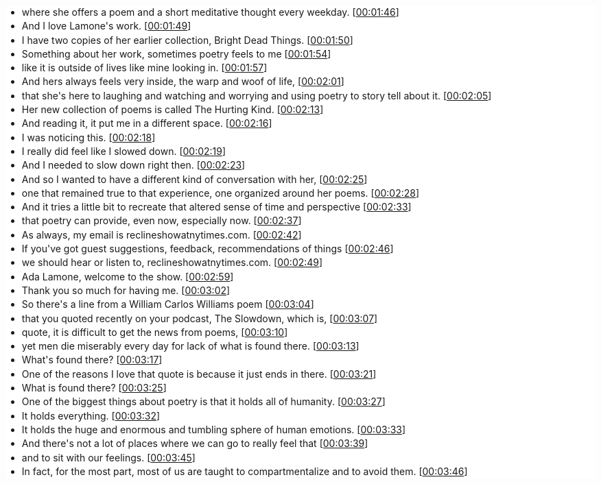 *  where she offers a poem and a short meditative thought every weekday. [[00:01:46](https://www.youtube.com/watch?v=5JKx6pfSQCs&t=106.16s)]
*  And I love Lamone's work. [[00:01:49](https://www.youtube.com/watch?v=5JKx6pfSQCs&t=109.44s)]
*  I have two copies of her earlier collection, Bright Dead Things. [[00:01:50](https://www.youtube.com/watch?v=5JKx6pfSQCs&t=110.96s)]
*  Something about her work, sometimes poetry feels to me [[00:01:54](https://www.youtube.com/watch?v=5JKx6pfSQCs&t=114.96s)]
*  like it is outside of lives like mine looking in. [[00:01:57](https://www.youtube.com/watch?v=5JKx6pfSQCs&t=117.67999999999999s)]
*  And hers always feels very inside, the warp and woof of life, [[00:02:01](https://www.youtube.com/watch?v=5JKx6pfSQCs&t=121.11999999999999s)]
*  that she's here to laughing and watching and worrying and using poetry to story tell about it. [[00:02:05](https://www.youtube.com/watch?v=5JKx6pfSQCs&t=125.6s)]
*  Her new collection of poems is called The Hurting Kind. [[00:02:13](https://www.youtube.com/watch?v=5JKx6pfSQCs&t=133.04s)]
*  And reading it, it put me in a different space. [[00:02:16](https://www.youtube.com/watch?v=5JKx6pfSQCs&t=136.16s)]
*  I was noticing this. [[00:02:18](https://www.youtube.com/watch?v=5JKx6pfSQCs&t=138.72s)]
*  I really did feel like I slowed down. [[00:02:19](https://www.youtube.com/watch?v=5JKx6pfSQCs&t=139.84s)]
*  And I needed to slow down right then. [[00:02:23](https://www.youtube.com/watch?v=5JKx6pfSQCs&t=143.04s)]
*  And so I wanted to have a different kind of conversation with her, [[00:02:25](https://www.youtube.com/watch?v=5JKx6pfSQCs&t=145.84s)]
*  one that remained true to that experience, one organized around her poems. [[00:02:28](https://www.youtube.com/watch?v=5JKx6pfSQCs&t=148.72s)]
*  And it tries a little bit to recreate that altered sense of time and perspective [[00:02:33](https://www.youtube.com/watch?v=5JKx6pfSQCs&t=153.6s)]
*  that poetry can provide, even now, especially now. [[00:02:37](https://www.youtube.com/watch?v=5JKx6pfSQCs&t=157.92s)]
*  As always, my email is reclineshowatnytimes.com. [[00:02:42](https://www.youtube.com/watch?v=5JKx6pfSQCs&t=162.8s)]
*  If you've got guest suggestions, feedback, recommendations of things [[00:02:46](https://www.youtube.com/watch?v=5JKx6pfSQCs&t=166.0s)]
*  we should hear or listen to, reclineshowatnytimes.com. [[00:02:49](https://www.youtube.com/watch?v=5JKx6pfSQCs&t=169.84s)]
*  Ada Lamone, welcome to the show. [[00:02:59](https://www.youtube.com/watch?v=5JKx6pfSQCs&t=179.84s)]
*  Thank you so much for having me. [[00:03:02](https://www.youtube.com/watch?v=5JKx6pfSQCs&t=182.16s)]
*  So there's a line from a William Carlos Williams poem [[00:03:04](https://www.youtube.com/watch?v=5JKx6pfSQCs&t=184.32s)]
*  that you quoted recently on your podcast, The Slowdown, which is, [[00:03:07](https://www.youtube.com/watch?v=5JKx6pfSQCs&t=187.52s)]
*  quote, it is difficult to get the news from poems, [[00:03:10](https://www.youtube.com/watch?v=5JKx6pfSQCs&t=190.96s)]
*  yet men die miserably every day for lack of what is found there. [[00:03:13](https://www.youtube.com/watch?v=5JKx6pfSQCs&t=193.84s)]
*  What's found there? [[00:03:17](https://www.youtube.com/watch?v=5JKx6pfSQCs&t=197.92000000000002s)]
*  One of the reasons I love that quote is because it just ends in there. [[00:03:21](https://www.youtube.com/watch?v=5JKx6pfSQCs&t=201.20000000000002s)]
*  What is found there? [[00:03:25](https://www.youtube.com/watch?v=5JKx6pfSQCs&t=205.84s)]
*  One of the biggest things about poetry is that it holds all of humanity. [[00:03:27](https://www.youtube.com/watch?v=5JKx6pfSQCs&t=207.36s)]
*  It holds everything. [[00:03:32](https://www.youtube.com/watch?v=5JKx6pfSQCs&t=212.24s)]
*  It holds the huge and enormous and tumbling sphere of human emotions. [[00:03:33](https://www.youtube.com/watch?v=5JKx6pfSQCs&t=213.76s)]
*  And there's not a lot of places where we can go to really feel that [[00:03:39](https://www.youtube.com/watch?v=5JKx6pfSQCs&t=219.76s)]
*  and to sit with our feelings. [[00:03:45](https://www.youtube.com/watch?v=5JKx6pfSQCs&t=225.51999999999998s)]
*  In fact, for the most part, most of us are taught to compartmentalize and to avoid them. [[00:03:46](https://www.youtube.com/watch?v=5JKx6pfSQCs&t=226.72s)]
